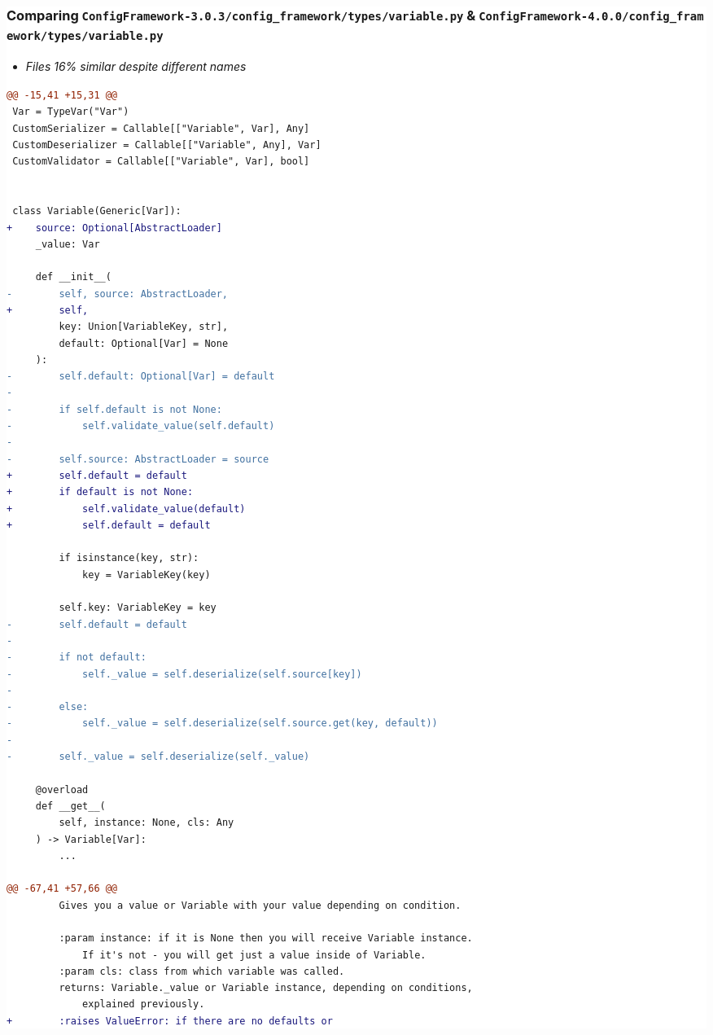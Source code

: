 ### Comparing `ConfigFramework-3.0.3/config_framework/types/variable.py` & `ConfigFramework-4.0.0/config_framework/types/variable.py`

 * *Files 16% similar despite different names*

```diff
@@ -15,41 +15,31 @@
 Var = TypeVar("Var")
 CustomSerializer = Callable[["Variable", Var], Any]
 CustomDeserializer = Callable[["Variable", Any], Var]
 CustomValidator = Callable[["Variable", Var], bool]
 
 
 class Variable(Generic[Var]):
+    source: Optional[AbstractLoader]
     _value: Var
 
     def __init__(
-        self, source: AbstractLoader,
+        self,
         key: Union[VariableKey, str],
         default: Optional[Var] = None
     ):
-        self.default: Optional[Var] = default
-
-        if self.default is not None:
-            self.validate_value(self.default)
-
-        self.source: AbstractLoader = source
+        self.default = default
+        if default is not None:
+            self.validate_value(default)
+            self.default = default
 
         if isinstance(key, str):
             key = VariableKey(key)
 
         self.key: VariableKey = key
-        self.default = default
-
-        if not default:
-            self._value = self.deserialize(self.source[key])
-
-        else:
-            self._value = self.deserialize(self.source.get(key, default))
-
-        self._value = self.deserialize(self._value)
 
     @overload
     def __get__(
         self, instance: None, cls: Any
     ) -> Variable[Var]:
         ...
 
@@ -67,41 +57,66 @@
         Gives you a value or Variable with your value depending on condition.
 
         :param instance: if it is None then you will receive Variable instance.
             If it's not - you will get just a value inside of Variable.
         :param cls: class from which variable was called.
         returns: Variable._value or Variable instance, depending on conditions,
             explained previously.
+        :raises ValueError: if there are no defaults or
```
